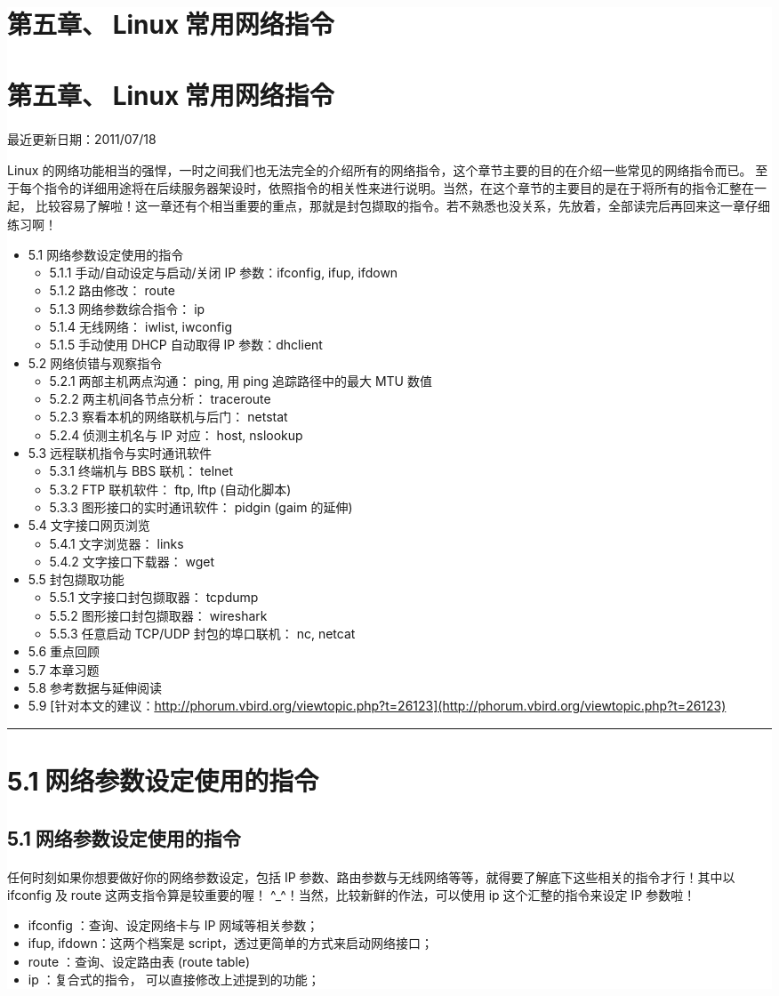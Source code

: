 # 第五章、 Linux 常用网络指令

# 第五章、 Linux 常用网络指令

最近更新日期：2011/07/18

Linux 的网络功能相当的强悍，一时之间我们也无法完全的介绍所有的网络指令，这个章节主要的目的在介绍一些常见的网络指令而已。 至于每个指令的详细用途将在后续服务器架设时，依照指令的相关性来进行说明。当然，在这个章节的主要目的是在于将所有的指令汇整在一起， 比较容易了解啦！这一章还有个相当重要的重点，那就是封包撷取的指令。若不熟悉也没关系，先放着，全部读完后再回来这一章仔细练习啊！

*   5.1 网络参数设定使用的指令
    *   5.1.1 手动/自动设定与启动/关闭 IP 参数：ifconfig, ifup, ifdown
    *   5.1.2 路由修改： route
    *   5.1.3 网络参数综合指令： ip
    *   5.1.4 无线网络： iwlist, iwconfig
    *   5.1.5 手动使用 DHCP 自动取得 IP 参数：dhclient
*   5.2 网络侦错与观察指令
    *   5.2.1 两部主机两点沟通： ping, 用 ping 追踪路径中的最大 MTU 数值
    *   5.2.2 两主机间各节点分析： traceroute
    *   5.2.3 察看本机的网络联机与后门： netstat
    *   5.2.4 侦测主机名与 IP 对应： host, nslookup
*   5.3 远程联机指令与实时通讯软件
    *   5.3.1 终端机与 BBS 联机： telnet
    *   5.3.2 FTP 联机软件： ftp, lftp (自动化脚本)
    *   5.3.3 图形接口的实时通讯软件： pidgin (gaim 的延伸)
*   5.4 文字接口网页浏览
    *   5.4.1 文字浏览器： links
    *   5.4.2 文字接口下载器： wget
*   5.5 封包撷取功能
    *   5.5.1 文字接口封包撷取器： tcpdump
    *   5.5.2 图形接口封包撷取器： wireshark
    *   5.5.3 任意启动 TCP/UDP 封包的埠口联机： nc, netcat
*   5.6 重点回顾
*   5.7 本章习题
*   5.8 参考数据与延伸阅读
*   5.9 [针对本文的建议：http://phorum.vbird.org/viewtopic.php?t=26123](http://phorum.vbird.org/viewtopic.php?t=26123)

* * *

# 5.1 网络参数设定使用的指令

## 5.1 网络参数设定使用的指令

任何时刻如果你想要做好你的网络参数设定，包括 IP 参数、路由参数与无线网络等等，就得要了解底下这些相关的指令才行！其中以 ifconfig 及 route 这两支指令算是较重要的喔！ ^_^！当然，比较新鲜的作法，可以使用 ip 这个汇整的指令来设定 IP 参数啦！

*   ifconfig ：查询、设定网络卡与 IP 网域等相关参数；
*   ifup, ifdown：这两个档案是 script，透过更简单的方式来启动网络接口；
*   route ：查询、设定路由表 (route table)
*   ip ：复合式的指令， 可以直接修改上述提到的功能；

